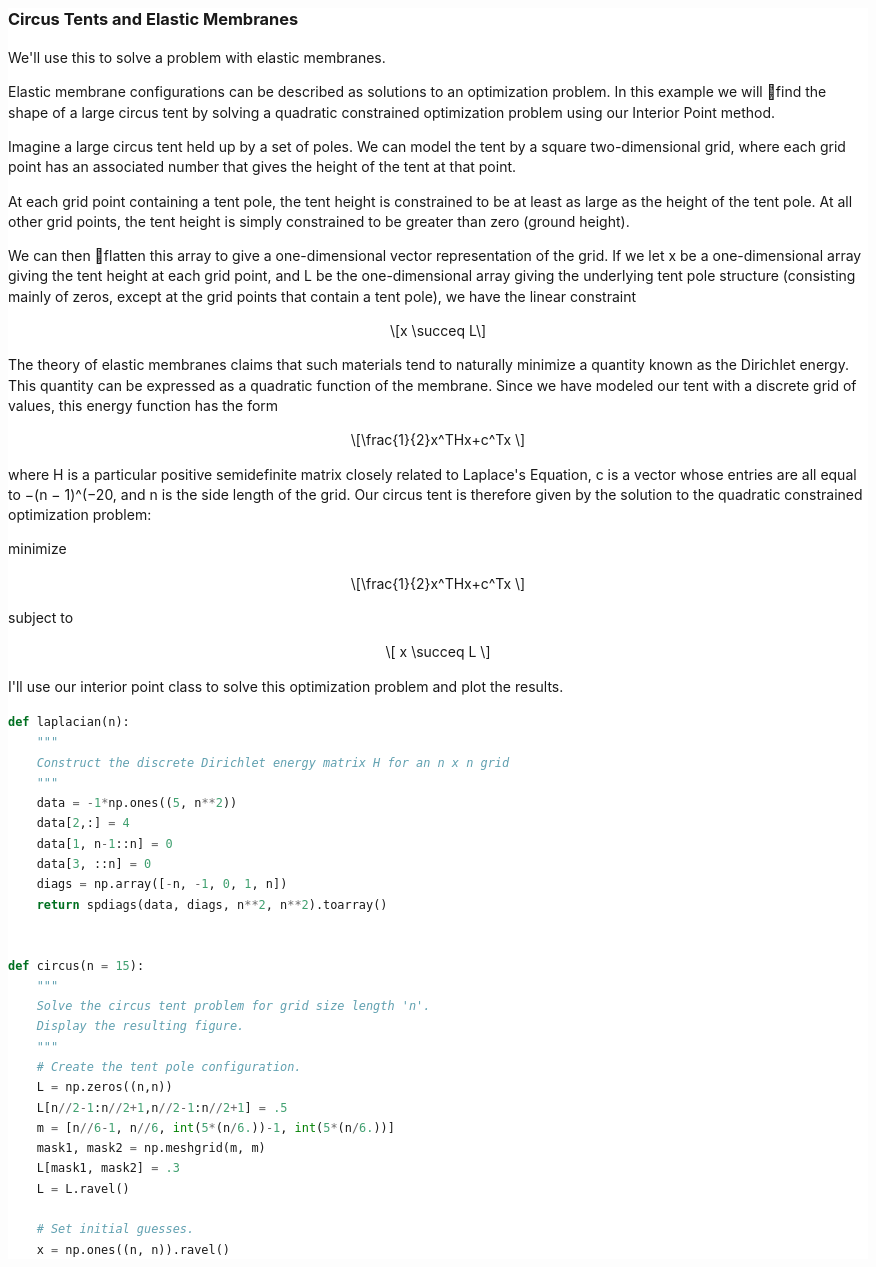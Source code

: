 ### Circus Tents and Elastic Membranes 

We'll use this to solve a problem with elastic membranes. 

Elastic membrane configurations can be described as solutions to an optimization problem. In this example we will find the shape of a large circus tent by solving a quadratic constrained optimization problem using our Interior Point method. 

Imagine a large circus tent held up by a set of poles. We can model the tent by a square two-dimensional grid, where each grid point has an associated number that gives the height of the tent at that point. 

At each grid point containing a tent pole, the tent height is constrained to be at least as large as the height of the tent pole. At all other grid points, the tent height is simply constrained to be greater than zero (ground height). 

We can then flatten this array to give a one-dimensional vector representation of the grid. If we let x be a one-dimensional array giving the tent height at each grid point, and L be the one-dimensional array giving the underlying tent pole structure (consisting mainly of zeros, except at the grid points that contain a tent pole), we have the linear constraint

<p><span class="math display">\[x \succeq L\]</span></p>  

The theory of elastic membranes claims that such materials tend to naturally minimize a quantity known as the Dirichlet energy. This quantity can be expressed as a quadratic function of the membrane. Since we have modeled our tent with a discrete grid of values, this energy function has the form

<p><span class="math display">\[\frac{1}{2}x^THx+c^Tx \]</span></p> 

where H is a particular positive semidefinite matrix closely related to Laplace's Equation, c is a vector whose entries are all equal to −(n − 1)^(−20, and n is the side length of the grid. Our circus tent is therefore given by the solution to the quadratic constrained optimization problem:

minimize 
<p><span class="math display">\[\frac{1}{2}x^THx+c^Tx \]</span></p> 
subject to 
<p><span class="math display">\[ x \succeq L \]</span></p>  

I'll use our interior point class to solve this optimization problem and plot the results. 

```python 
def laplacian(n):
    """
    Construct the discrete Dirichlet energy matrix H for an n x n grid
    """
    data = -1*np.ones((5, n**2))
    data[2,:] = 4
    data[1, n-1::n] = 0
    data[3, ::n] = 0
    diags = np.array([-n, -1, 0, 1, n])
    return spdiags(data, diags, n**2, n**2).toarray()


def circus(n = 15):
    """
    Solve the circus tent problem for grid size length 'n'.
    Display the resulting figure.
    """
    # Create the tent pole configuration.
    L = np.zeros((n,n))
    L[n//2-1:n//2+1,n//2-1:n//2+1] = .5
    m = [n//6-1, n//6, int(5*(n/6.))-1, int(5*(n/6.))]
    mask1, mask2 = np.meshgrid(m, m)
    L[mask1, mask2] = .3
    L = L.ravel()
    
    # Set initial guesses.
    x = np.ones((n, n)).ravel()
```